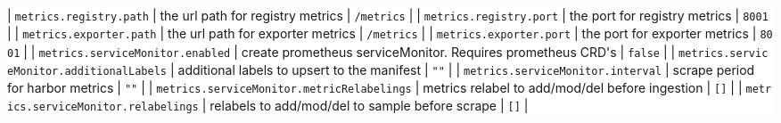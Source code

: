 | `metrics.registry.path`                                                     | the url path for registry metrics                                                                                                                                                                                                                                                                                                                                                                                                                                                              | `/metrics`                                                                          |
| `metrics.registry.port`                                                     | the port for registry metrics                                                                                                                                                                                                                                                                                                                                                                                                                                                                  | `8001`                                                                              |
| `metrics.exporter.path`                                                     | the url path for exporter metrics                                                                                                                                                                                                                                                                                                                                                                                                                                                              | `/metrics`                                                                          |
| `metrics.exporter.port`                                                     | the port for exporter metrics                                                                                                                                                                                                                                                                                                                                                                                                                                                                  | `8001`                                                                              |
| `metrics.serviceMonitor.enabled`                                            | create prometheus serviceMonitor. Requires prometheus CRD's                                                                                                                                                                                                                                                                                                                                                                                                                                    | `false`                                                                             |
| `metrics.serviceMonitor.additionalLabels`                                   | additional labels to upsert to the manifest                                                                                                                                                                                                                                                                                                                                                                                                                                                    | `""`                                                                                |
| `metrics.serviceMonitor.interval`                                           | scrape period for harbor metrics                                                                                                                                                                                                                                                                                                                                                                                                                                                               | `""`                                                                                |
| `metrics.serviceMonitor.metricRelabelings`                                  | metrics relabel to add/mod/del before ingestion                                                                                                                                                                                                                                                                                                                                                                                                                                                | `[]`                                                                                |
| `metrics.serviceMonitor.relabelings`                                        | relabels to add/mod/del to sample before scrape                                                                                                                                                                                                                                                                                                                                                                                                                                                | `[]`                                                                                |